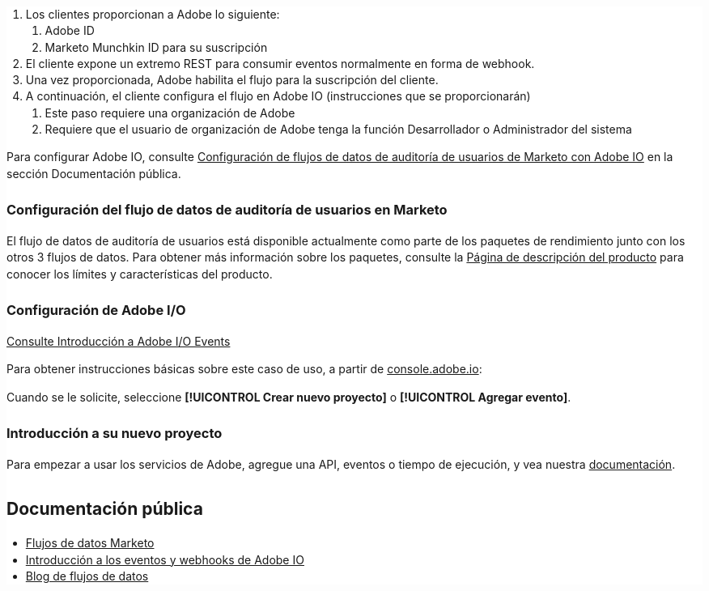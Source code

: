 1. Los clientes proporcionan a Adobe lo siguiente:
   1. Adobe ID
   1. Marketo Munchkin ID para su suscripción
1. El cliente expone un extremo REST para consumir eventos normalmente en forma de webhook.
1. Una vez proporcionada, Adobe habilita el flujo para la suscripción del cliente.
1. A continuación, el cliente configura el flujo en Adobe IO (instrucciones que se proporcionarán)
   1. Este paso requiere una organización de Adobe
   1. Requiere que el usuario de organización de Adobe tenga la función Desarrollador o Administrador del sistema

Para configurar Adobe IO, consulte [Configuración de flujos de datos de auditoría de usuarios de Marketo con Adobe IO](https://developer.adobe.com/events/docs/guides/using/marketo/marketo-user-audit-data-stream-setup/) en la sección Documentación pública.

### Configuración del flujo de datos de auditoría de usuarios en Marketo

El flujo de datos de auditoría de usuarios está disponible actualmente como parte de los paquetes de rendimiento junto con los otros 3 flujos de datos. Para obtener más información sobre los paquetes, consulte la [Página de descripción del producto](https://helpx.adobe.com/es/legal/product-descriptions/adobe-marketo-engage---product-description.html) para conocer los límites y características del producto.

### Configuración de Adobe I/O

[Consulte Introducción a Adobe I/O Events](https://developer.adobe.com/runtime/docs/guides/getting-started/)

Para obtener instrucciones básicas sobre este caso de uso, a partir de [console.adobe.io](https://developer.adobe.com/console):

Cuando se le solicite, seleccione **[!UICONTROL Crear nuevo proyecto]** o **[!UICONTROL Agregar evento]**.

### Introducción a su nuevo proyecto

Para empezar a usar los servicios de Adobe, agregue una API, eventos o tiempo de ejecución, y vea nuestra [documentación](https://developer.adobe.com/runtime/docs/).

## Documentación pública

- [Flujos de datos Marketo](https://developer.adobe.com/events/docs/guides/using/marketo/marketo-data-streams/)
- [Introducción a los eventos y webhooks de Adobe IO](https://developer.adobe.com/events/docs/guides/)
- [Blog de flujos de datos](https://blog.developer.adobe.com/introducing-the-adobe-marketo-engage-data-streams-61198b567fbb)

